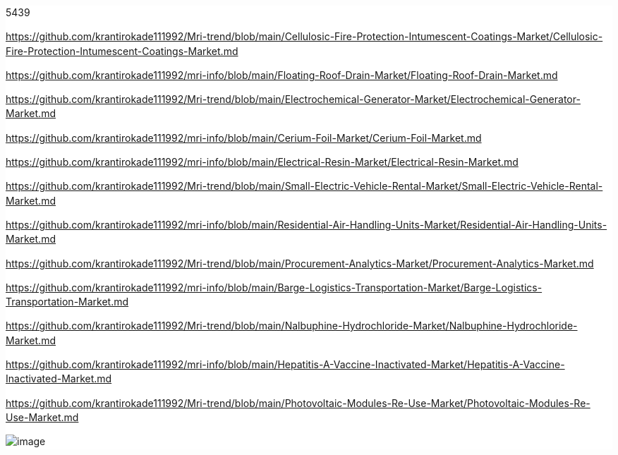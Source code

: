 5439</p><p><a href="https://github.com/krantirokade111992/Mri-trend/blob/main/Cellulosic-Fire-Protection-Intumescent-Coatings-Market/Cellulosic-Fire-Protection-Intumescent-Coatings-Market.md">https://github.com/krantirokade111992/Mri-trend/blob/main/Cellulosic-Fire-Protection-Intumescent-Coatings-Market/Cellulosic-Fire-Protection-Intumescent-Coatings-Market.md</a></p><p><a href="https://github.com/krantirokade111992/mri-info/blob/main/Floating-Roof-Drain-Market/Floating-Roof-Drain-Market.md">https://github.com/krantirokade111992/mri-info/blob/main/Floating-Roof-Drain-Market/Floating-Roof-Drain-Market.md</a></p><p><a href="https://github.com/krantirokade111992/Mri-trend/blob/main/Electrochemical-Generator-Market/Electrochemical-Generator-Market.md">https://github.com/krantirokade111992/Mri-trend/blob/main/Electrochemical-Generator-Market/Electrochemical-Generator-Market.md</a></p><p><a href="https://github.com/krantirokade111992/mri-info/blob/main/Cerium-Foil-Market/Cerium-Foil-Market.md">https://github.com/krantirokade111992/mri-info/blob/main/Cerium-Foil-Market/Cerium-Foil-Market.md</a></p><p><a href="https://github.com/krantirokade111992/mri-info/blob/main/Electrical-Resin-Market/Electrical-Resin-Market.md">https://github.com/krantirokade111992/mri-info/blob/main/Electrical-Resin-Market/Electrical-Resin-Market.md</a></p><p><a href="https://github.com/krantirokade111992/Mri-trend/blob/main/Small-Electric-Vehicle-Rental-Market/Small-Electric-Vehicle-Rental-Market.md">https://github.com/krantirokade111992/Mri-trend/blob/main/Small-Electric-Vehicle-Rental-Market/Small-Electric-Vehicle-Rental-Market.md</a></p><p><a href="https://github.com/krantirokade111992/mri-info/blob/main/Residential-Air-Handling-Units-Market/Residential-Air-Handling-Units-Market.md">https://github.com/krantirokade111992/mri-info/blob/main/Residential-Air-Handling-Units-Market/Residential-Air-Handling-Units-Market.md</a></p><p><a href="https://github.com/krantirokade111992/Mri-trend/blob/main/Procurement-Analytics-Market/Procurement-Analytics-Market.md">https://github.com/krantirokade111992/Mri-trend/blob/main/Procurement-Analytics-Market/Procurement-Analytics-Market.md</a></p><p><a href="https://github.com/krantirokade111992/mri-info/blob/main/Barge-Logistics-Transportation-Market/Barge-Logistics-Transportation-Market.md">https://github.com/krantirokade111992/mri-info/blob/main/Barge-Logistics-Transportation-Market/Barge-Logistics-Transportation-Market.md</a></p><p><a href="https://github.com/krantirokade111992/Mri-trend/blob/main/Nalbuphine-Hydrochloride-Market/Nalbuphine-Hydrochloride-Market.md">https://github.com/krantirokade111992/Mri-trend/blob/main/Nalbuphine-Hydrochloride-Market/Nalbuphine-Hydrochloride-Market.md</a></p><p><a href="https://github.com/krantirokade111992/mri-info/blob/main/Hepatitis-A-Vaccine-Inactivated-Market/Hepatitis-A-Vaccine-Inactivated-Market.md">https://github.com/krantirokade111992/mri-info/blob/main/Hepatitis-A-Vaccine-Inactivated-Market/Hepatitis-A-Vaccine-Inactivated-Market.md</a></p><p><a href="https://github.com/krantirokade111992/Mri-trend/blob/main/Photovoltaic-Modules-Re-Use-Market/Photovoltaic-Modules-Re-Use-Market.md">https://github.com/krantirokade111992/Mri-trend/blob/main/Photovoltaic-Modules-Re-Use-Market/Photovoltaic-Modules-Re-Use-Market.md</a></p>
![image](https://github.com/user-attachments/assets/de21a739-e6bc-4d95-80b3-a8da26d244b7)
